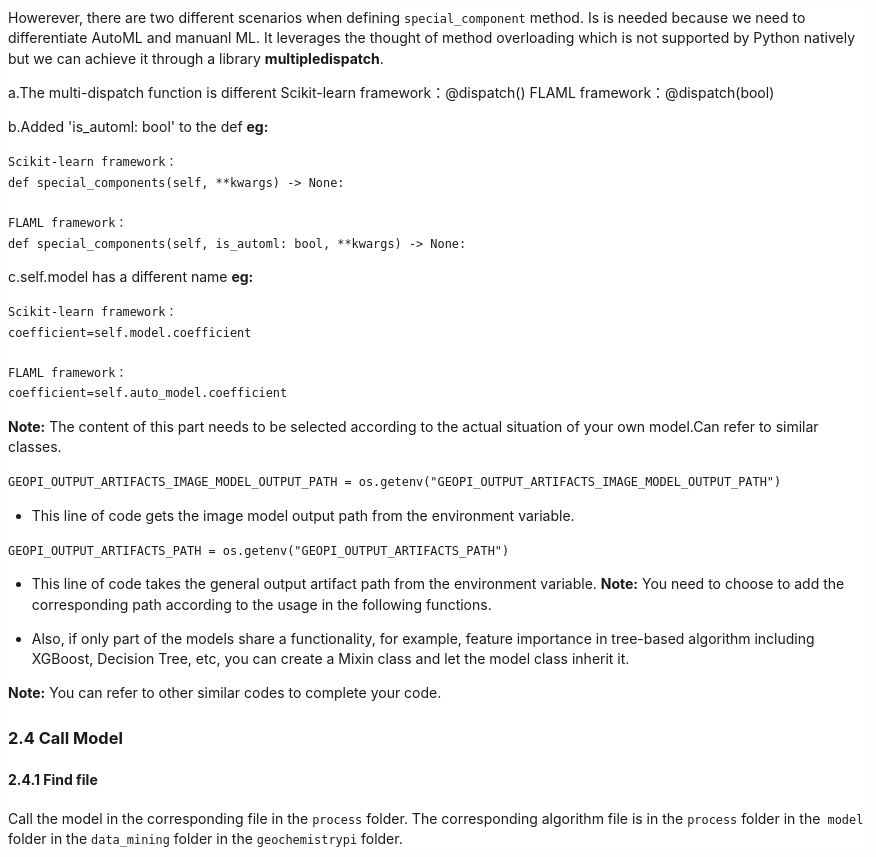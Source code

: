 Howerever, there are two different scenarios when defining `special_component` method. Is is needed because we need to differentiate AutoML and manuanl ML. It leverages the thought of method overloading which is not supported by Python natively but we can achieve it through a library **multipledispatch**.




a.The multi-dispatch function is different
Scikit-learn framework：@dispatch()
FLAML framework：@dispatch(bool)

b.Added 'is_automl: bool' to the def
**eg:**
```
Scikit-learn framework：
def special_components(self, **kwargs) -> None:

FLAML framework：
def special_components(self, is_automl: bool, **kwargs) -> None:
```
c.self.model has a different name
**eg:**
```
Scikit-learn framework：
coefficient=self.model.coefficient

FLAML framework：
coefficient=self.auto_model.coefficient
```

**Note:** The content of this part needs to be selected according to the actual situation of your own model.Can refer to similar classes.

```
GEOPI_OUTPUT_ARTIFACTS_IMAGE_MODEL_OUTPUT_PATH = os.getenv("GEOPI_OUTPUT_ARTIFACTS_IMAGE_MODEL_OUTPUT_PATH")
```
+ This line of code gets the image model output path from the environment variable.
```
GEOPI_OUTPUT_ARTIFACTS_PATH = os.getenv("GEOPI_OUTPUT_ARTIFACTS_PATH")
```
+ This line of code takes the general output artifact path from the environment variable.
**Note:** You need to choose to add the corresponding path according to the usage in the following functions.

+ Also, if only part of the models share a functionality, for example, feature importance in tree-based algorithm including XGBoost, Decision Tree, etc, you can create a Mixin class and let the model class inherit it.

**Note:** You can refer to other similar codes to complete your code.


### 2.4 Call Model

#### 2.4.1 Find file
Call the model in the corresponding file in the `process` folder. The corresponding algorithm file is in the `process` folder in the` model` folder in the `data_mining` folder in the `geochemistrypi` folder.
